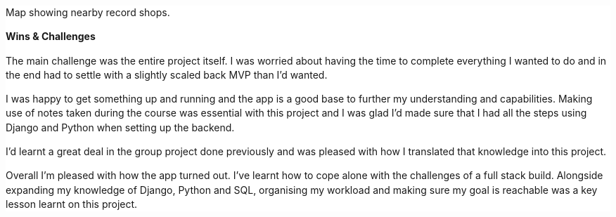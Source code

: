 Map showing nearby record shops.
 
 
**Wins & Challenges**

The main challenge was the entire project itself. I was worried about having the time to complete everything I wanted to do and in the end had to settle with a slightly scaled back MVP than I’d wanted. 

I was happy to get something up and running and the app is a good base to further my understanding and capabilities. Making use of notes taken during the course was essential with this project and I was glad I’d made sure that I had all the steps using Django and Python when setting up the backend.

I’d learnt a great deal in the group project done previously and was pleased with how I translated that knowledge into this project.

Overall I’m pleased with how the app turned out. I’ve learnt how to cope alone with the challenges of a full stack build. Alongside expanding my knowledge of Django, Python and SQL, organising my workload and making sure my goal is reachable was a key lesson learnt on this project.

